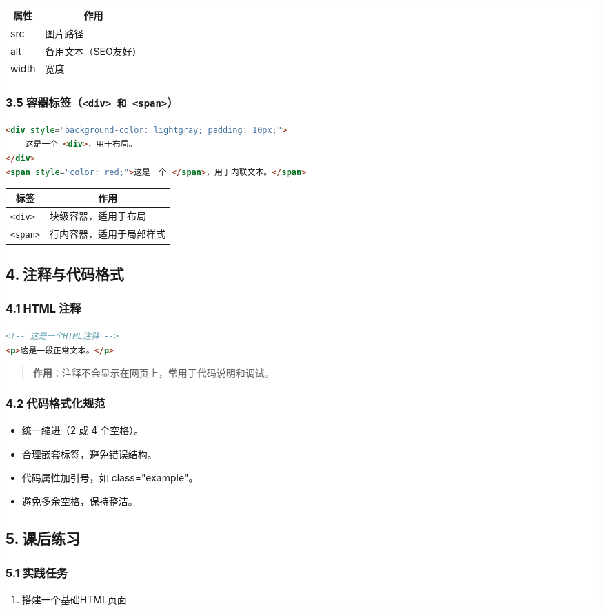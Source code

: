 | 属性 | 作用 | 
| -- | -- |
| src | 图片路径 | 
| alt | 备用文本（SEO友好） | 
| width | 宽度 | 


### **3.5 容器标签（`<div> 和 <span>`）**

```html
<div style="background-color: lightgray; padding: 10px;">
    这是一个 <div>，用于布局。
</div>
<span style="color: red;">这是一个 </span>，用于内联文本。</span>

```

| 标签 | 作用 | 
| -- | -- |
| `<div>` | 块级容器，适用于布局 | 
| `<span>` | 行内容器，适用于局部样式 | 


## **4. 注释与代码格式**

### **4.1 HTML 注释**

```html
<!-- 这是一个HTML注释 -->
<p>这是一段正常文本。</p>

```

> **作用**：注释不会显示在网页上，常用于代码说明和调试。


### **4.2 代码格式化规范**

- 统一缩进（2 或 4 个空格）。

- 合理嵌套标签，避免错误结构。

- 代码属性加引号，如 class="example"。

- 避免多余空格，保持整洁。

## **5. 课后练习**

### **5.1 实践任务**

1. 搭建一个基础HTML页面
